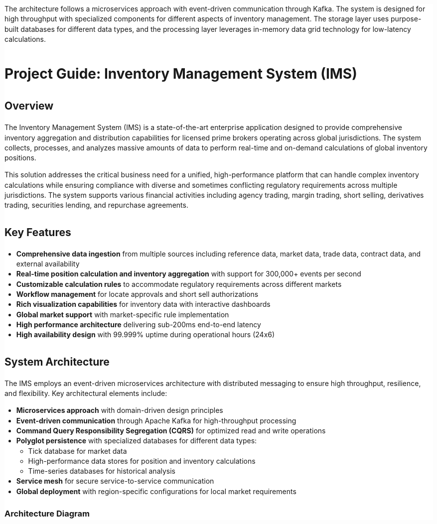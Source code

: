 The architecture follows a microservices approach with event-driven communication through Kafka. The system is designed for high throughput with specialized components for different aspects of inventory management. The storage layer uses purpose-built databases for different data types, and the processing layer leverages in-memory data grid technology for low-latency calculations.

# Project Guide: Inventory Management System (IMS)

## Overview

The Inventory Management System (IMS) is a state-of-the-art enterprise application designed to provide comprehensive inventory aggregation and distribution capabilities for licensed prime brokers operating across global jurisdictions. The system collects, processes, and analyzes massive amounts of data to perform real-time and on-demand calculations of global inventory positions.

This solution addresses the critical business need for a unified, high-performance platform that can handle complex inventory calculations while ensuring compliance with diverse and sometimes conflicting regulatory requirements across multiple jurisdictions. The system supports various financial activities including agency trading, margin trading, short selling, derivatives trading, securities lending, and repurchase agreements.

## Key Features

- **Comprehensive data ingestion** from multiple sources including reference data, market data, trade data, contract data, and external availability
- **Real-time position calculation and inventory aggregation** with support for 300,000+ events per second
- **Customizable calculation rules** to accommodate regulatory requirements across different markets
- **Workflow management** for locate approvals and short sell authorizations
- **Rich visualization capabilities** for inventory data with interactive dashboards
- **Global market support** with market-specific rule implementation
- **High performance architecture** delivering sub-200ms end-to-end latency
- **High availability design** with 99.999% uptime during operational hours (24x6)

## System Architecture

The IMS employs an event-driven microservices architecture with distributed messaging to ensure high throughput, resilience, and flexibility. Key architectural elements include:

- **Microservices approach** with domain-driven design principles
- **Event-driven communication** through Apache Kafka for high-throughput processing
- **Command Query Responsibility Segregation (CQRS)** for optimized read and write operations
- **Polyglot persistence** with specialized databases for different data types:
  - Tick database for market data
  - High-performance data stores for position and inventory calculations
  - Time-series databases for historical analysis
- **Service mesh** for secure service-to-service communication
- **Global deployment** with region-specific configurations for local market requirements

### Architecture Diagram

